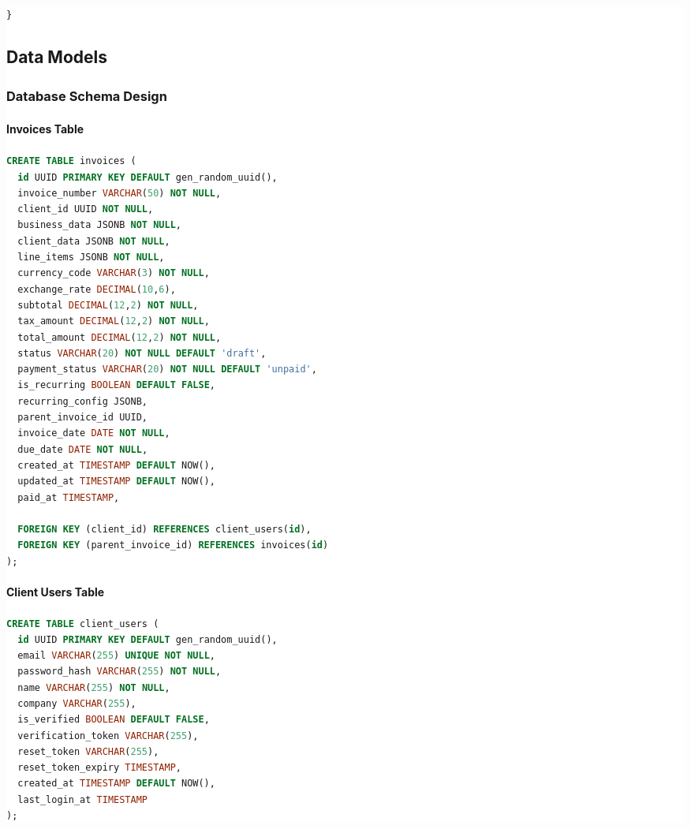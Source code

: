 ```typescript
}
```

## Data Models

### Database Schema Design

#### Invoices Table
```sql
CREATE TABLE invoices (
  id UUID PRIMARY KEY DEFAULT gen_random_uuid(),
  invoice_number VARCHAR(50) NOT NULL,
  client_id UUID NOT NULL,
  business_data JSONB NOT NULL,
  client_data JSONB NOT NULL,
  line_items JSONB NOT NULL,
  currency_code VARCHAR(3) NOT NULL,
  exchange_rate DECIMAL(10,6),
  subtotal DECIMAL(12,2) NOT NULL,
  tax_amount DECIMAL(12,2) NOT NULL,
  total_amount DECIMAL(12,2) NOT NULL,
  status VARCHAR(20) NOT NULL DEFAULT 'draft',
  payment_status VARCHAR(20) NOT NULL DEFAULT 'unpaid',
  is_recurring BOOLEAN DEFAULT FALSE,
  recurring_config JSONB,
  parent_invoice_id UUID,
  invoice_date DATE NOT NULL,
  due_date DATE NOT NULL,
  created_at TIMESTAMP DEFAULT NOW(),
  updated_at TIMESTAMP DEFAULT NOW(),
  paid_at TIMESTAMP,
  
  FOREIGN KEY (client_id) REFERENCES client_users(id),
  FOREIGN KEY (parent_invoice_id) REFERENCES invoices(id)
);
```

#### Client Users Table
```sql
CREATE TABLE client_users (
  id UUID PRIMARY KEY DEFAULT gen_random_uuid(),
  email VARCHAR(255) UNIQUE NOT NULL,
  password_hash VARCHAR(255) NOT NULL,
  name VARCHAR(255) NOT NULL,
  company VARCHAR(255),
  is_verified BOOLEAN DEFAULT FALSE,
  verification_token VARCHAR(255),
  reset_token VARCHAR(255),
  reset_token_expiry TIMESTAMP,
  created_at TIMESTAMP DEFAULT NOW(),
  last_login_at TIMESTAMP
);
```
